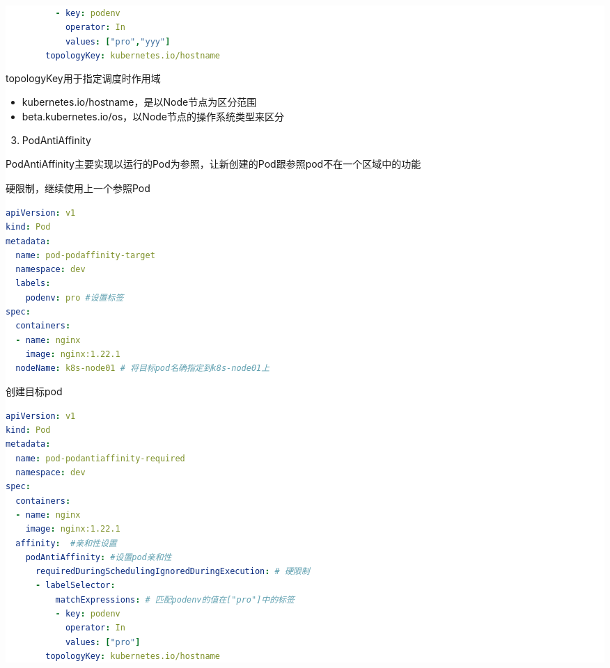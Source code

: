 ```yaml
          - key: podenv
            operator: In
            values: ["pro","yyy"]
        topologyKey: kubernetes.io/hostname
```

topologyKey用于指定调度时作用域
   - kubernetes.io/hostname，是以Node节点为区分范围
   - beta.kubernetes.io/os，以Node节点的操作系统类型来区分


3. PodAntiAffinity

PodAntiAffinity主要实现以运行的Pod为参照，让新创建的Pod跟参照pod不在一个区域中的功能

硬限制，继续使用上一个参照Pod

```yaml
apiVersion: v1
kind: Pod
metadata:
  name: pod-podaffinity-target
  namespace: dev
  labels:
    podenv: pro #设置标签
spec:
  containers:
  - name: nginx
    image: nginx:1.22.1
  nodeName: k8s-node01 # 将目标pod名确指定到k8s-node01上
```

创建目标pod

```yaml
apiVersion: v1
kind: Pod
metadata:
  name: pod-podantiaffinity-required
  namespace: dev
spec:
  containers:
  - name: nginx
    image: nginx:1.22.1
  affinity:  #亲和性设置
    podAntiAffinity: #设置pod亲和性
      requiredDuringSchedulingIgnoredDuringExecution: # 硬限制
      - labelSelector:
          matchExpressions: # 匹配podenv的值在["pro"]中的标签
          - key: podenv
            operator: In
            values: ["pro"]
        topologyKey: kubernetes.io/hostname
```
